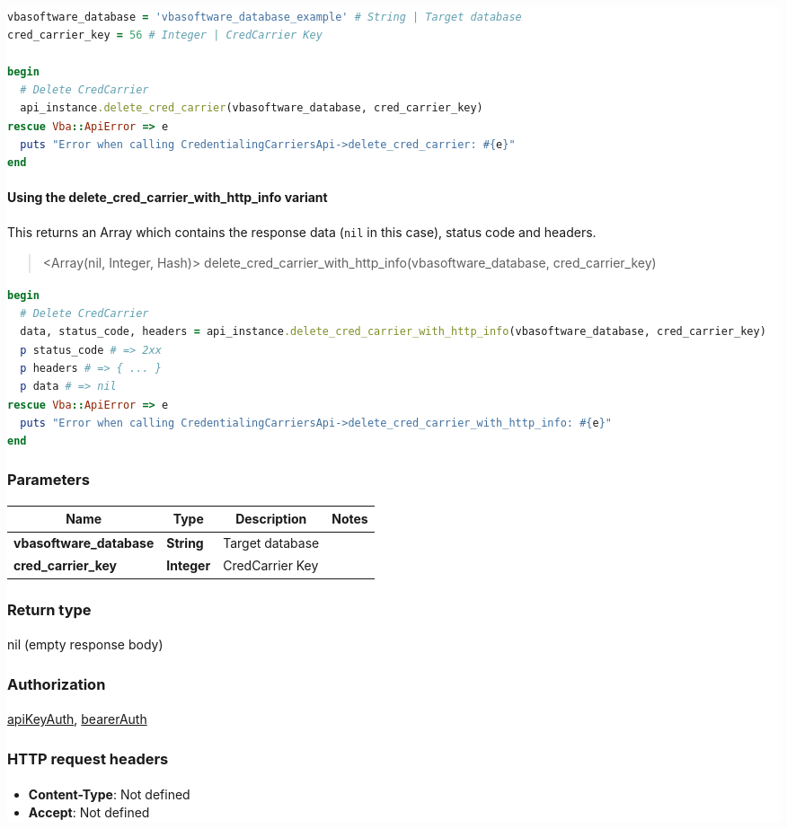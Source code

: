 ```ruby
vbasoftware_database = 'vbasoftware_database_example' # String | Target database
cred_carrier_key = 56 # Integer | CredCarrier Key

begin
  # Delete CredCarrier
  api_instance.delete_cred_carrier(vbasoftware_database, cred_carrier_key)
rescue Vba::ApiError => e
  puts "Error when calling CredentialingCarriersApi->delete_cred_carrier: #{e}"
end
```

#### Using the delete_cred_carrier_with_http_info variant

This returns an Array which contains the response data (`nil` in this case), status code and headers.

> <Array(nil, Integer, Hash)> delete_cred_carrier_with_http_info(vbasoftware_database, cred_carrier_key)

```ruby
begin
  # Delete CredCarrier
  data, status_code, headers = api_instance.delete_cred_carrier_with_http_info(vbasoftware_database, cred_carrier_key)
  p status_code # => 2xx
  p headers # => { ... }
  p data # => nil
rescue Vba::ApiError => e
  puts "Error when calling CredentialingCarriersApi->delete_cred_carrier_with_http_info: #{e}"
end
```

### Parameters

| Name | Type | Description | Notes |
| ---- | ---- | ----------- | ----- |
| **vbasoftware_database** | **String** | Target database |  |
| **cred_carrier_key** | **Integer** | CredCarrier Key |  |

### Return type

nil (empty response body)

### Authorization

[apiKeyAuth](../README.md#apiKeyAuth), [bearerAuth](../README.md#bearerAuth)

### HTTP request headers

- **Content-Type**: Not defined
- **Accept**: Not defined

